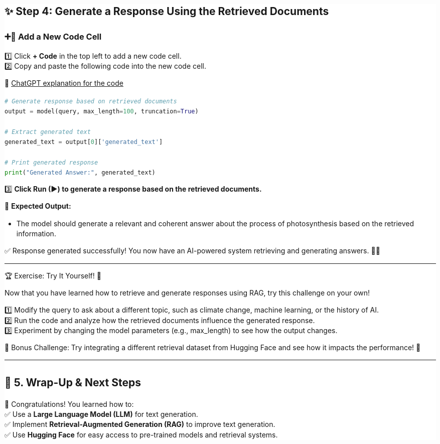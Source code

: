 
## ✨ **Step 4: Generate a Response Using the Retrieved Documents**

### **➕🐍 Add a New Code Cell**  
1️⃣ Click **+ Code** in the top left to add a new code cell.  
2️⃣ Copy and paste the following code into the new code cell.  

🔗 [ChatGPT explanation for the code](https://chatgpt.com/share/67cafd2e-39b4-8004-9c52-ba1ac77e845f)

```python
# Generate response based on retrieved documents
output = model(query, max_length=100, truncation=True)  

# Extract generated text
generated_text = output[0]['generated_text']  

# Print generated response
print("Generated Answer:", generated_text)  
```

3️⃣ **Click Run (▶) to generate a response based on the retrieved documents.**

📌 **Expected Output:**

- The model should generate a relevant and coherent answer about the process of photosynthesis based on the retrieved information.

✅ Response generated successfully! You now have an AI-powered system retrieving and generating answers. 🚀🎉


---


🏆 Exercise: Try It Yourself! 🎯

Now that you have learned how to retrieve and generate responses using RAG, try this challenge on your own!

1️⃣ Modify the query to ask about a different topic, such as climate change, machine learning, or the history of AI.    
2️⃣ Run the code and analyze how the retrieved documents influence the generated response.    
3️⃣ Experiment by changing the model parameters (e.g., max_length) to see how the output changes.

📌 Bonus Challenge: Try integrating a different retrieval dataset from Hugging Face and see how it impacts the performance! 🚀

---

## 🎯 **5. Wrap-Up & Next Steps**  
🎉 Congratulations! You learned how to:  
✅ Use a **Large Language Model (LLM)** for text generation.  
✅ Implement **Retrieval-Augmented Generation (RAG)** to improve text generation.  
✅ Use **Hugging Face** for easy access to pre-trained models and retrieval systems.  
